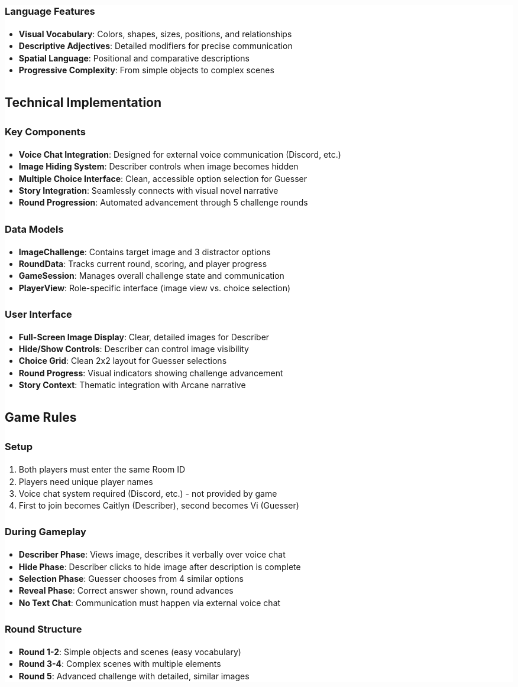 ### Language Features
- **Visual Vocabulary**: Colors, shapes, sizes, positions, and relationships
- **Descriptive Adjectives**: Detailed modifiers for precise communication
- **Spatial Language**: Positional and comparative descriptions
- **Progressive Complexity**: From simple objects to complex scenes

## Technical Implementation

### Key Components
- **Voice Chat Integration**: Designed for external voice communication (Discord, etc.)
- **Image Hiding System**: Describer controls when image becomes hidden
- **Multiple Choice Interface**: Clean, accessible option selection for Guesser
- **Story Integration**: Seamlessly connects with visual novel narrative
- **Round Progression**: Automated advancement through 5 challenge rounds

### Data Models
- **ImageChallenge**: Contains target image and 3 distractor options
- **RoundData**: Tracks current round, scoring, and player progress
- **GameSession**: Manages overall challenge state and communication
- **PlayerView**: Role-specific interface (image view vs. choice selection)

### User Interface
- **Full-Screen Image Display**: Clear, detailed images for Describer
- **Hide/Show Controls**: Describer can control image visibility
- **Choice Grid**: Clean 2x2 layout for Guesser selections
- **Round Progress**: Visual indicators showing challenge advancement
- **Story Context**: Thematic integration with Arcane narrative

## Game Rules

### Setup
1. Both players must enter the same Room ID
2. Players need unique player names
3. Voice chat system required (Discord, etc.) - not provided by game
4. First to join becomes Caitlyn (Describer), second becomes Vi (Guesser)

### During Gameplay
- **Describer Phase**: Views image, describes it verbally over voice chat
- **Hide Phase**: Describer clicks to hide image after description is complete
- **Selection Phase**: Guesser chooses from 4 similar options
- **Reveal Phase**: Correct answer shown, round advances
- **No Text Chat**: Communication must happen via external voice chat

### Round Structure
- **Round 1-2**: Simple objects and scenes (easy vocabulary)
- **Round 3-4**: Complex scenes with multiple elements
- **Round 5**: Advanced challenge with detailed, similar images
